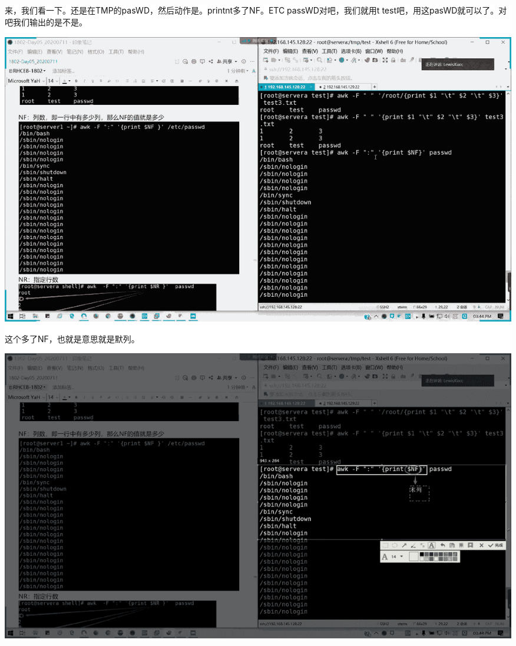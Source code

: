 来，我们看一下。还是在TMP的pasWD，然后动作是。printnt多了NF。ETC passWD对吧，我们就用t test吧，用这pasWD就可以了。对吧我们输出的是不是。



![](img/4ab0770c5518c4b86a269cf5bdbb3f54_64.png)

这个多了NF，也就是意思就是默列。

![](img/4ab0770c5518c4b86a269cf5bdbb3f54_66.png)
